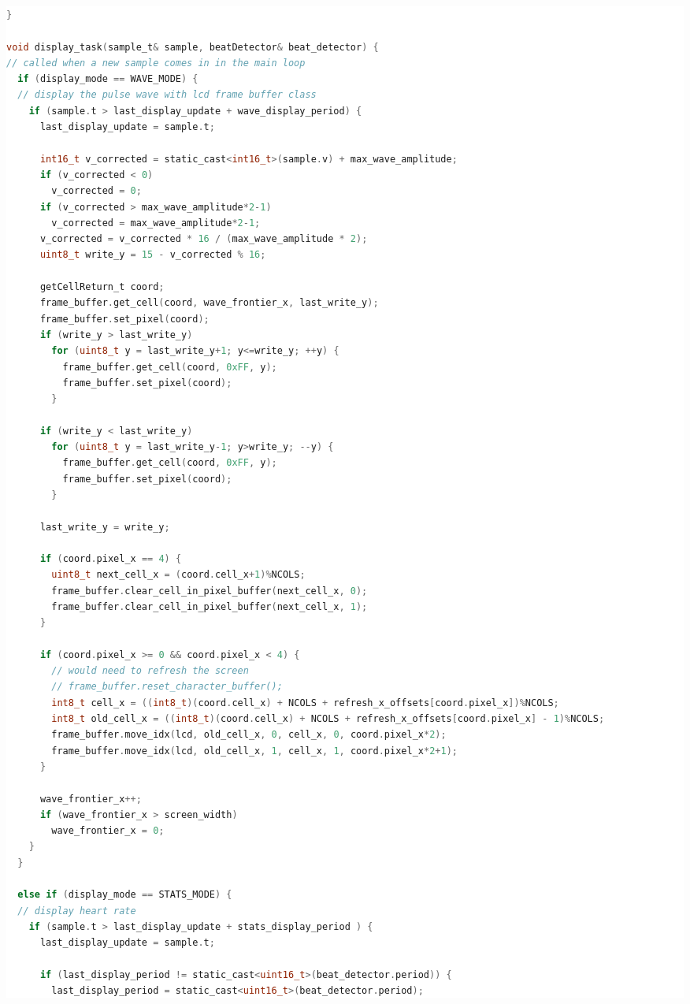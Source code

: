 ```c
}

void display_task(sample_t& sample, beatDetector& beat_detector) {
// called when a new sample comes in in the main loop
  if (display_mode == WAVE_MODE) {
  // display the pulse wave with lcd frame buffer class
    if (sample.t > last_display_update + wave_display_period) {
      last_display_update = sample.t;

      int16_t v_corrected = static_cast<int16_t>(sample.v) + max_wave_amplitude;
      if (v_corrected < 0)
        v_corrected = 0;
      if (v_corrected > max_wave_amplitude*2-1)
        v_corrected = max_wave_amplitude*2-1;
      v_corrected = v_corrected * 16 / (max_wave_amplitude * 2);
      uint8_t write_y = 15 - v_corrected % 16; 

      getCellReturn_t coord;
      frame_buffer.get_cell(coord, wave_frontier_x, last_write_y);
      frame_buffer.set_pixel(coord);
      if (write_y > last_write_y)
        for (uint8_t y = last_write_y+1; y<=write_y; ++y) {
          frame_buffer.get_cell(coord, 0xFF, y);
          frame_buffer.set_pixel(coord);
        }

      if (write_y < last_write_y)
        for (uint8_t y = last_write_y-1; y>write_y; --y) {
          frame_buffer.get_cell(coord, 0xFF, y);
          frame_buffer.set_pixel(coord);
        }

      last_write_y = write_y;

      if (coord.pixel_x == 4) {
        uint8_t next_cell_x = (coord.cell_x+1)%NCOLS;
        frame_buffer.clear_cell_in_pixel_buffer(next_cell_x, 0);
        frame_buffer.clear_cell_in_pixel_buffer(next_cell_x, 1);
      }
      
      if (coord.pixel_x >= 0 && coord.pixel_x < 4) {
        // would need to refresh the screen
        // frame_buffer.reset_character_buffer();
        int8_t cell_x = ((int8_t)(coord.cell_x) + NCOLS + refresh_x_offsets[coord.pixel_x])%NCOLS;
        int8_t old_cell_x = ((int8_t)(coord.cell_x) + NCOLS + refresh_x_offsets[coord.pixel_x] - 1)%NCOLS;
        frame_buffer.move_idx(lcd, old_cell_x, 0, cell_x, 0, coord.pixel_x*2);
        frame_buffer.move_idx(lcd, old_cell_x, 1, cell_x, 1, coord.pixel_x*2+1);
      }

      wave_frontier_x++;
      if (wave_frontier_x > screen_width)
        wave_frontier_x = 0;
    }
  }

  else if (display_mode == STATS_MODE) {
  // display heart rate
    if (sample.t > last_display_update + stats_display_period ) {
      last_display_update = sample.t;
      
      if (last_display_period != static_cast<uint16_t>(beat_detector.period)) {
        last_display_period = static_cast<uint16_t>(beat_detector.period);
```